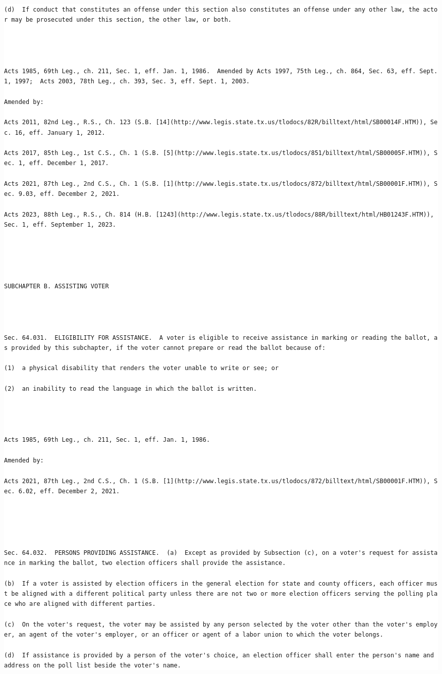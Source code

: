     (d)  If conduct that constitutes an offense under this section also constitutes an offense under any other law, the actor may be prosecuted under this section, the other law, or both.
    
    
    
    
    Acts 1985, 69th Leg., ch. 211, Sec. 1, eff. Jan. 1, 1986.  Amended by Acts 1997, 75th Leg., ch. 864, Sec. 63, eff. Sept. 1, 1997;  Acts 2003, 78th Leg., ch. 393, Sec. 3, eff. Sept. 1, 2003.
    
    Amended by: 
    
    Acts 2011, 82nd Leg., R.S., Ch. 123 (S.B. [14](http://www.legis.state.tx.us/tlodocs/82R/billtext/html/SB00014F.HTM)), Sec. 16, eff. January 1, 2012.
    
    Acts 2017, 85th Leg., 1st C.S., Ch. 1 (S.B. [5](http://www.legis.state.tx.us/tlodocs/851/billtext/html/SB00005F.HTM)), Sec. 1, eff. December 1, 2017.
    
    Acts 2021, 87th Leg., 2nd C.S., Ch. 1 (S.B. [1](http://www.legis.state.tx.us/tlodocs/872/billtext/html/SB00001F.HTM)), Sec. 9.03, eff. December 2, 2021.
    
    Acts 2023, 88th Leg., R.S., Ch. 814 (H.B. [1243](http://www.legis.state.tx.us/tlodocs/88R/billtext/html/HB01243F.HTM)), Sec. 1, eff. September 1, 2023.
    
    
    
    
    
    SUBCHAPTER B. ASSISTING VOTER
    
      
    
    
    Sec. 64.031.  ELIGIBILITY FOR ASSISTANCE.  A voter is eligible to receive assistance in marking or reading the ballot, as provided by this subchapter, if the voter cannot prepare or read the ballot because of:
    
    (1)  a physical disability that renders the voter unable to write or see; or
    
    (2)  an inability to read the language in which the ballot is written.
    
    
    
    
    Acts 1985, 69th Leg., ch. 211, Sec. 1, eff. Jan. 1, 1986.
    
    Amended by: 
    
    Acts 2021, 87th Leg., 2nd C.S., Ch. 1 (S.B. [1](http://www.legis.state.tx.us/tlodocs/872/billtext/html/SB00001F.HTM)), Sec. 6.02, eff. December 2, 2021.
    
    
    
    
    
    Sec. 64.032.  PERSONS PROVIDING ASSISTANCE.  (a)  Except as provided by Subsection (c), on a voter's request for assistance in marking the ballot, two election officers shall provide the assistance.
    
    (b)  If a voter is assisted by election officers in the general election for state and county officers, each officer must be aligned with a different political party unless there are not two or more election officers serving the polling place who are aligned with different parties.
    
    (c)  On the voter's request, the voter may be assisted by any person selected by the voter other than the voter's employer, an agent of the voter's employer, or an officer or agent of a labor union to which the voter belongs.
    
    (d)  If assistance is provided by a person of the voter's choice, an election officer shall enter the person's name and address on the poll list beside the voter's name.
    